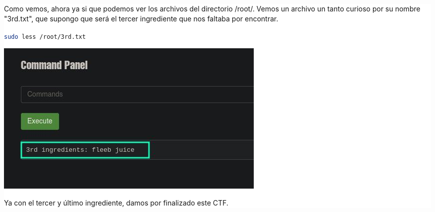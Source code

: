 Como vemos, ahora ya si que podemos ver los archivos del directorio /root/. Vemos un archivo un tanto curioso por su nombre "3rd.txt", que supongo que será el tercer ingrediente que nos faltaba por encontrar. 

```bash
sudo less /root/3rd.txt

```

![Imagen026](26.jpeg)

Ya con el tercer y último ingrediente, damos por finalizado este CTF. 










